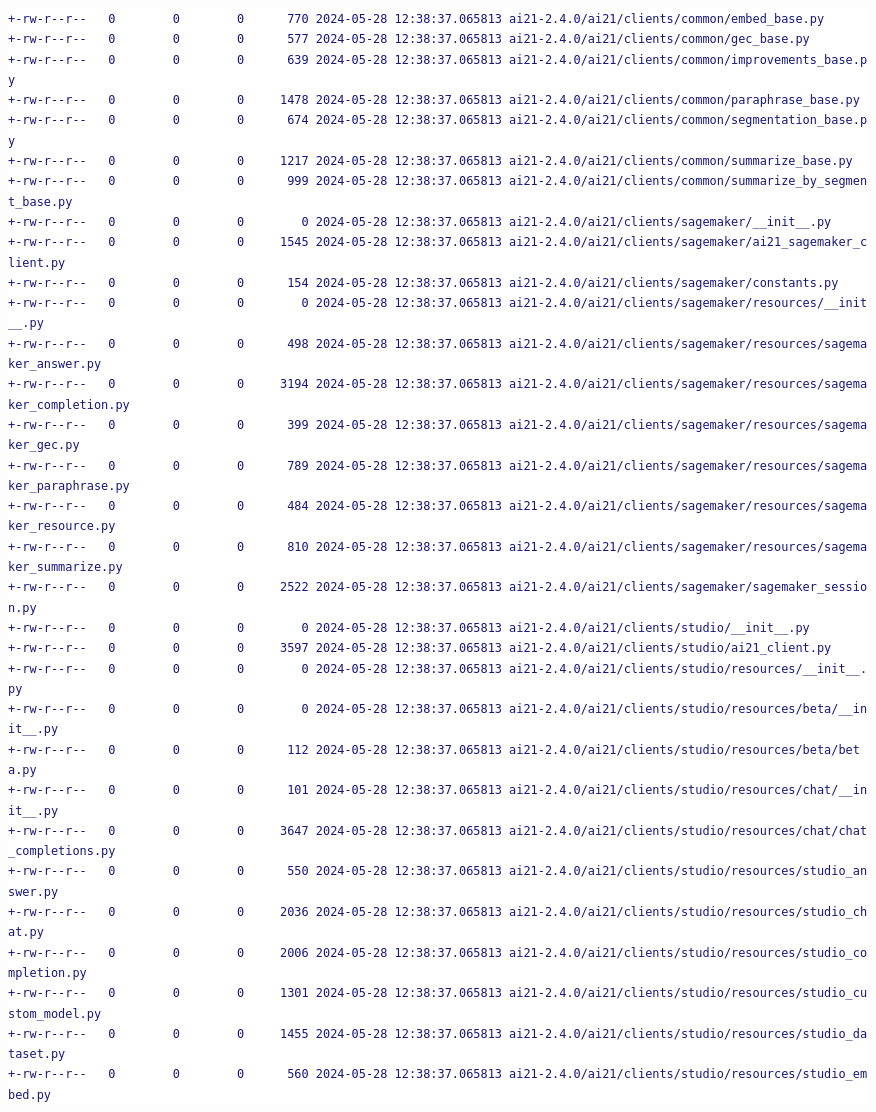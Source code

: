 ```diff
+-rw-r--r--   0        0        0      770 2024-05-28 12:38:37.065813 ai21-2.4.0/ai21/clients/common/embed_base.py
+-rw-r--r--   0        0        0      577 2024-05-28 12:38:37.065813 ai21-2.4.0/ai21/clients/common/gec_base.py
+-rw-r--r--   0        0        0      639 2024-05-28 12:38:37.065813 ai21-2.4.0/ai21/clients/common/improvements_base.py
+-rw-r--r--   0        0        0     1478 2024-05-28 12:38:37.065813 ai21-2.4.0/ai21/clients/common/paraphrase_base.py
+-rw-r--r--   0        0        0      674 2024-05-28 12:38:37.065813 ai21-2.4.0/ai21/clients/common/segmentation_base.py
+-rw-r--r--   0        0        0     1217 2024-05-28 12:38:37.065813 ai21-2.4.0/ai21/clients/common/summarize_base.py
+-rw-r--r--   0        0        0      999 2024-05-28 12:38:37.065813 ai21-2.4.0/ai21/clients/common/summarize_by_segment_base.py
+-rw-r--r--   0        0        0        0 2024-05-28 12:38:37.065813 ai21-2.4.0/ai21/clients/sagemaker/__init__.py
+-rw-r--r--   0        0        0     1545 2024-05-28 12:38:37.065813 ai21-2.4.0/ai21/clients/sagemaker/ai21_sagemaker_client.py
+-rw-r--r--   0        0        0      154 2024-05-28 12:38:37.065813 ai21-2.4.0/ai21/clients/sagemaker/constants.py
+-rw-r--r--   0        0        0        0 2024-05-28 12:38:37.065813 ai21-2.4.0/ai21/clients/sagemaker/resources/__init__.py
+-rw-r--r--   0        0        0      498 2024-05-28 12:38:37.065813 ai21-2.4.0/ai21/clients/sagemaker/resources/sagemaker_answer.py
+-rw-r--r--   0        0        0     3194 2024-05-28 12:38:37.065813 ai21-2.4.0/ai21/clients/sagemaker/resources/sagemaker_completion.py
+-rw-r--r--   0        0        0      399 2024-05-28 12:38:37.065813 ai21-2.4.0/ai21/clients/sagemaker/resources/sagemaker_gec.py
+-rw-r--r--   0        0        0      789 2024-05-28 12:38:37.065813 ai21-2.4.0/ai21/clients/sagemaker/resources/sagemaker_paraphrase.py
+-rw-r--r--   0        0        0      484 2024-05-28 12:38:37.065813 ai21-2.4.0/ai21/clients/sagemaker/resources/sagemaker_resource.py
+-rw-r--r--   0        0        0      810 2024-05-28 12:38:37.065813 ai21-2.4.0/ai21/clients/sagemaker/resources/sagemaker_summarize.py
+-rw-r--r--   0        0        0     2522 2024-05-28 12:38:37.065813 ai21-2.4.0/ai21/clients/sagemaker/sagemaker_session.py
+-rw-r--r--   0        0        0        0 2024-05-28 12:38:37.065813 ai21-2.4.0/ai21/clients/studio/__init__.py
+-rw-r--r--   0        0        0     3597 2024-05-28 12:38:37.065813 ai21-2.4.0/ai21/clients/studio/ai21_client.py
+-rw-r--r--   0        0        0        0 2024-05-28 12:38:37.065813 ai21-2.4.0/ai21/clients/studio/resources/__init__.py
+-rw-r--r--   0        0        0        0 2024-05-28 12:38:37.065813 ai21-2.4.0/ai21/clients/studio/resources/beta/__init__.py
+-rw-r--r--   0        0        0      112 2024-05-28 12:38:37.065813 ai21-2.4.0/ai21/clients/studio/resources/beta/beta.py
+-rw-r--r--   0        0        0      101 2024-05-28 12:38:37.065813 ai21-2.4.0/ai21/clients/studio/resources/chat/__init__.py
+-rw-r--r--   0        0        0     3647 2024-05-28 12:38:37.065813 ai21-2.4.0/ai21/clients/studio/resources/chat/chat_completions.py
+-rw-r--r--   0        0        0      550 2024-05-28 12:38:37.065813 ai21-2.4.0/ai21/clients/studio/resources/studio_answer.py
+-rw-r--r--   0        0        0     2036 2024-05-28 12:38:37.065813 ai21-2.4.0/ai21/clients/studio/resources/studio_chat.py
+-rw-r--r--   0        0        0     2006 2024-05-28 12:38:37.065813 ai21-2.4.0/ai21/clients/studio/resources/studio_completion.py
+-rw-r--r--   0        0        0     1301 2024-05-28 12:38:37.065813 ai21-2.4.0/ai21/clients/studio/resources/studio_custom_model.py
+-rw-r--r--   0        0        0     1455 2024-05-28 12:38:37.065813 ai21-2.4.0/ai21/clients/studio/resources/studio_dataset.py
+-rw-r--r--   0        0        0      560 2024-05-28 12:38:37.065813 ai21-2.4.0/ai21/clients/studio/resources/studio_embed.py
```